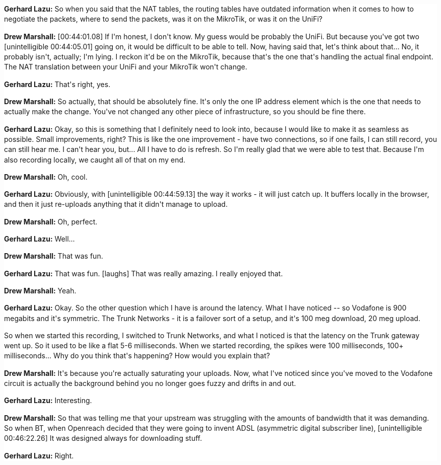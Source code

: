 **Gerhard Lazu:** So when you said that the NAT tables, the routing tables have outdated information when it comes to how to negotiate the packets, where to send the packets, was it on the MikroTik, or was it on the UniFi?

**Drew Marshall:** \[00:44:01.08\] If I'm honest, I don't know. My guess would be probably the UniFi. But because you've got two \[unintelligible 00:44:05.01\] going on, it would be difficult to be able to tell. Now, having said that, let's think about that... No, it probably isn't, actually; I'm lying. I reckon it'd be on the MikroTik, because that's the one that's handling the actual final endpoint. The NAT translation between your UniFi and your MikroTik won't change.

**Gerhard Lazu:** That's right, yes.

**Drew Marshall:** So actually, that should be absolutely fine. It's only the one IP address element which is the one that needs to actually make the change. You've not changed any other piece of infrastructure, so you should be fine there.

**Gerhard Lazu:** Okay, so this is something that I definitely need to look into, because I would like to make it as seamless as possible. Small improvements, right? This is like the one improvement - have two connections, so if one fails, I can still record, you can still hear me. I can't hear you, but... All I have to do is refresh. So I'm really glad that we were able to test that. Because I'm also recording locally, we caught all of that on my end.

**Drew Marshall:** Oh, cool.

**Gerhard Lazu:** Obviously, with \[unintelligible 00:44:59.13\] the way it works - it will just catch up. It buffers locally in the browser, and then it just re-uploads anything that it didn't manage to upload.

**Drew Marshall:** Oh, perfect.

**Gerhard Lazu:** Well...

**Drew Marshall:** That was fun.

**Gerhard Lazu:** That was fun. \[laughs\] That was really amazing. I really enjoyed that.

**Drew Marshall:** Yeah.

**Gerhard Lazu:** Okay. So the other question which I have is around the latency. What I have noticed -- so Vodafone is 900 megabits and it's symmetric. The Trunk Networks - it is a failover sort of a setup, and it's 100 meg download, 20 meg upload.

So when we started this recording, I switched to Trunk Networks, and what I noticed is that the latency on the Trunk gateway went up. So it used to be like a flat 5-6 milliseconds. When we started recording, the spikes were 100 milliseconds, 100+ milliseconds... Why do you think that's happening? How would you explain that?

**Drew Marshall:** It's because you're actually saturating your uploads. Now, what I've noticed since you've moved to the Vodafone circuit is actually the background behind you no longer goes fuzzy and drifts in and out.

**Gerhard Lazu:** Interesting.

**Drew Marshall:** So that was telling me that your upstream was struggling with the amounts of bandwidth that it was demanding. So when BT, when Openreach decided that they were going to invent ADSL (asymmetric digital subscriber line), \[unintelligible 00:46:22.26\] It was designed always for downloading stuff.

**Gerhard Lazu:** Right.

